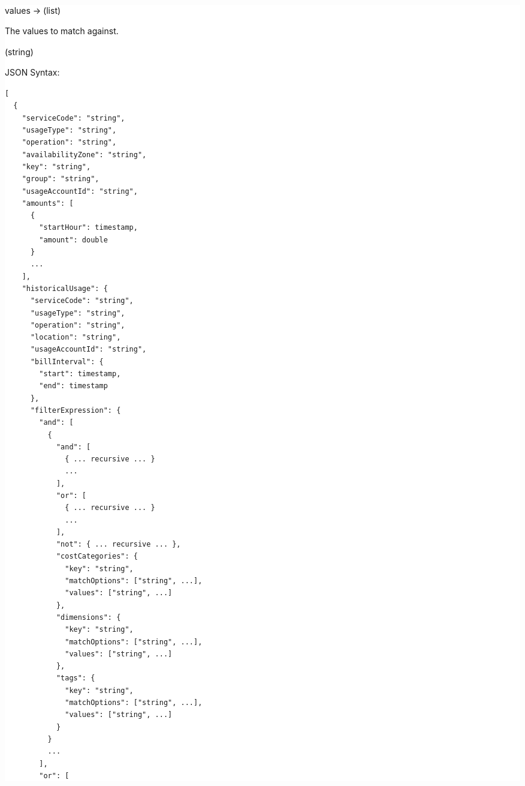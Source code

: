 values -> (list)

The values to match against.

(string)

JSON Syntax:

```
[
  {
    "serviceCode": "string",
    "usageType": "string",
    "operation": "string",
    "availabilityZone": "string",
    "key": "string",
    "group": "string",
    "usageAccountId": "string",
    "amounts": [
      {
        "startHour": timestamp,
        "amount": double
      }
      ...
    ],
    "historicalUsage": {
      "serviceCode": "string",
      "usageType": "string",
      "operation": "string",
      "location": "string",
      "usageAccountId": "string",
      "billInterval": {
        "start": timestamp,
        "end": timestamp
      },
      "filterExpression": {
        "and": [
          {
            "and": [
              { ... recursive ... }
              ...
            ],
            "or": [
              { ... recursive ... }
              ...
            ],
            "not": { ... recursive ... },
            "costCategories": {
              "key": "string",
              "matchOptions": ["string", ...],
              "values": ["string", ...]
            },
            "dimensions": {
              "key": "string",
              "matchOptions": ["string", ...],
              "values": ["string", ...]
            },
            "tags": {
              "key": "string",
              "matchOptions": ["string", ...],
              "values": ["string", ...]
            }
          }
          ...
        ],
        "or": [
```
